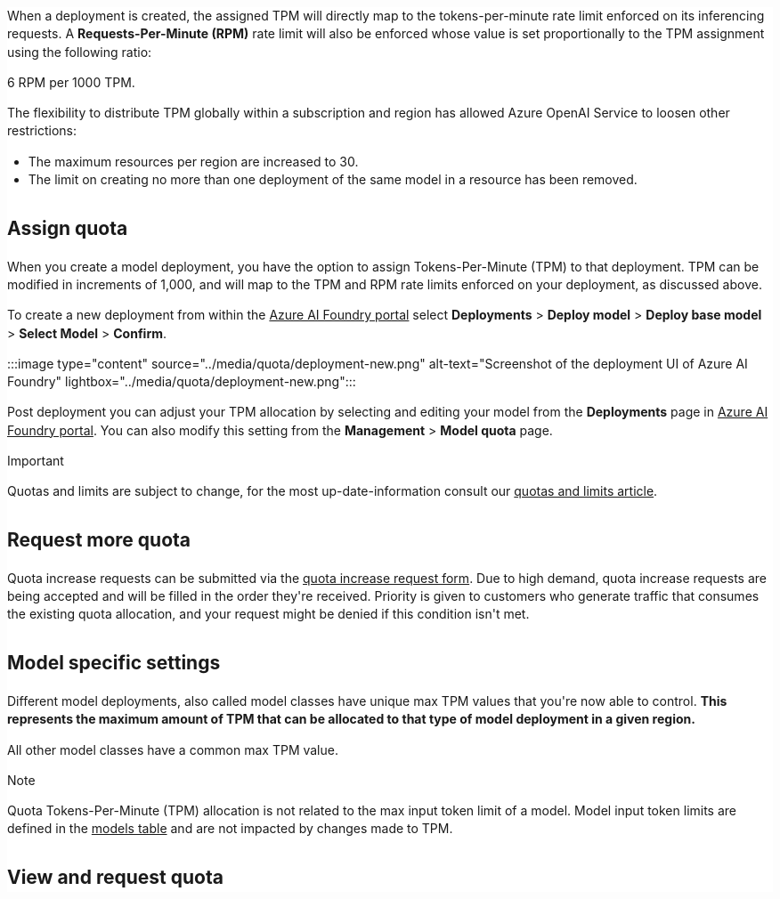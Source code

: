 When a deployment is created, the assigned TPM will directly map to the tokens-per-minute rate limit enforced on its inferencing requests. A **Requests-Per-Minute (RPM)** rate limit will also be enforced whose value is set proportionally to the TPM assignment using the following ratio:

6 RPM per 1000 TPM.

The flexibility to distribute TPM globally within a subscription and region has allowed Azure OpenAI Service to loosen other restrictions:

- The maximum resources per region are increased to 30.
- The limit on creating no more than one deployment of the same model in a resource has been removed.

## Assign quota

When you create a model deployment, you have the option to assign Tokens-Per-Minute (TPM) to that deployment. TPM can be modified in increments of 1,000, and will map to the TPM and RPM rate limits enforced on your deployment, as discussed above.

To create a new deployment from within the [Azure AI Foundry portal](https://ai.azure.com/) select **Deployments** > **Deploy model** > **Deploy base model** > **Select Model** > **Confirm**.

:::image type="content" source="../media/quota/deployment-new.png" alt-text="Screenshot of the deployment UI of Azure AI Foundry" lightbox="../media/quota/deployment-new.png":::

Post deployment you can adjust your TPM allocation by selecting and editing your model from the **Deployments** page in [Azure AI Foundry portal](https://ai.azure.com/). You can also modify this setting from the **Management** > **Model quota** page.

> [!IMPORTANT]
> Quotas and limits are subject to change, for the most up-date-information consult our [quotas and limits article](../quotas-limits.md).

## Request more quota

Quota increase requests can be submitted via the [quota increase request form](https://aka.ms/oai/stuquotarequest). Due to high demand, quota increase requests are being accepted and will be filled in the order they're received. Priority is given to customers who generate traffic that consumes the existing quota allocation, and your request might be denied if this condition isn't met.

## Model specific settings

Different model deployments, also called model classes have unique max TPM values that you're now able to control. **This represents the maximum amount of TPM that can be allocated to that type of model deployment in a given region.** 

All other model classes have a common max TPM value.

> [!NOTE]
> Quota Tokens-Per-Minute (TPM) allocation is not related to the max input token limit of a model. Model input token limits are defined in the [models table](../concepts/models.md) and are not impacted by changes made to TPM.  

## View and request quota
